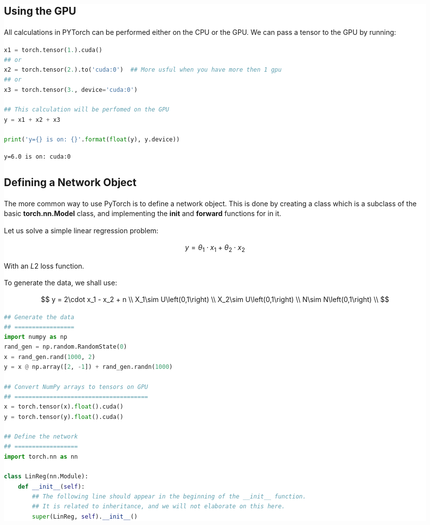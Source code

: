 ## Using the GPU

All calculations in PYTorch can be performed either on the CPU or the GPU. We can pass a tensor to the GPU by running:


```python
x1 = torch.tensor(1.).cuda()
## or
x2 = torch.tensor(2.).to('cuda:0')  ## More usful when you have more then 1 gpu
## or
x3 = torch.tensor(3., device='cuda:0')

## This calculation will be perfomed on the GPU
y = x1 + x2 + x3

print('y={} is on: {}'.format(float(y), y.device))
```

    y=6.0 is on: cuda:0


## Defining a Network Object

The more common way to use PyTorch is to define a network object. This is done by creating a class which is a subclass of the basic **torch.nn.Model** class, and implementing the **__init__** and **forward** functions for in it.

Let us solve a simple linear regression problem:

$$
y = \theta_1\cdot x_1 + \theta_2\cdot x_2
$$

With an $L2$ loss function.

To generate the data, we shall use:

$$
y = 2\cdot x_1 - x_2 + n \\
X_1\sim U\left(0,1\right) \\
X_2\sim U\left(0,1\right) \\
N\sim N\left(0,1\right) \\
$$


```python
## Generate the data
## =================
import numpy as np
rand_gen = np.random.RandomState(0)
x = rand_gen.rand(1000, 2)
y = x @ np.array([2, -1]) + rand_gen.randn(1000)

## Convert NumPy arrays to tensors on GPU
## ======================================
x = torch.tensor(x).float().cuda()
y = torch.tensor(y).float().cuda()

## Define the network 
## ==================
import torch.nn as nn

class LinReg(nn.Module):
    def __init__(self):
        ## The following line should appear in the beginning of the __init__ function.
        ## It is related to inheritance, and we will not elaborate on this here.
        super(LinReg, self).__init__()
```